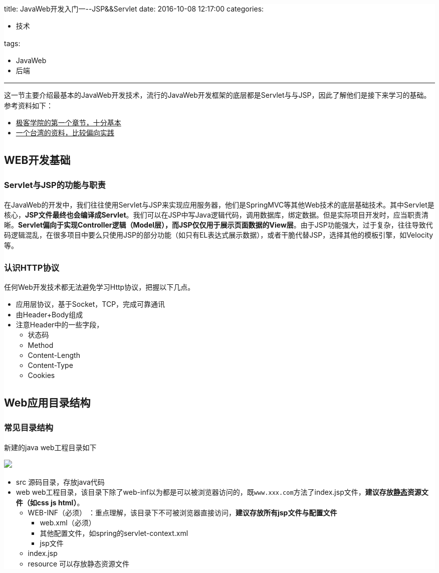 title: JavaWeb开发入门一--JSP&&Servlet
date: 2016-10-08 12:17:00
categories:
- 技术

tags:
- JavaWeb
- 后端
---


这一节主要介绍最基本的JavaWeb开发技术，流行的JavaWeb开发框架的底层都是Servlet与与JSP，因此了解他们是接下来学习的基础。参考资料如下：

* [极客学院的第一个章节，十分基本](http://wiki.jikexueyuan.com/project/java-web/00-02.html)
* [一个台湾的资料，比较偏向实践](http://openhome.cc/Gossip/ServletJSP/index.html)


## WEB开发基础

### Servlet与JSP的功能与职责

在JavaWeb的开发中，我们往往使用Servlet与JSP来实现应用服务器，他们是SpringMVC等其他Web技术的底层基础技术。其中Servlet是核心，**JSP文件最终也会编译成Servlet**。我们可以在JSP中写Java逻辑代码，调用数据库，绑定数据。但是实际项目开发时，应当职责清晰。**Servlet偏向于实现Controller逻辑（Model层），而JSP仅仅用于展示页面数据的View层**。由于JSP功能强大，过于复杂，往往导致代码逻辑混乱，在很多项目中要么只使用JSP的部分功能（如只有EL表达式展示数据），或者干脆代替JSP，选择其他的模板引擎，如Velocity等。

### 认识HTTP协议

任何Web开发技术都无法避免学习Http协议，把握以下几点。

* 应用层协议，基于Socket，TCP，完成可靠通讯
* 由Header+Body组成
* 注意Header中的一些字段，
  * 状态码
  * Method
  * Content-Length
  * Content-Type
  * Cookies

## Web应用目录结构

### 常见目录结构

新建的java web工程目录如下

![](http://ww1.sinaimg.cn/large/57427cf8gw1faejvlq3jtj20a80b474u.jpg)

* src 源码目录，存放java代码
* web web工程目录，该目录下除了web-inf以为都是可以被浏览器访问的，既`www.xxx.com`方法了index.jsp文件，**建议存放<u>静态</u>资源文件（如css js html）**。
  * WEB-INF（必须） ：重点理解，该目录下不可被浏览器直接访问，**建议存放所有jsp文件与配置文件**
    * web.xml（必须）
    * 其他配置文件，如spring的servlet-context.xml
    * jsp文件
  * index.jsp
  * resource 可以存放静态资源文件
